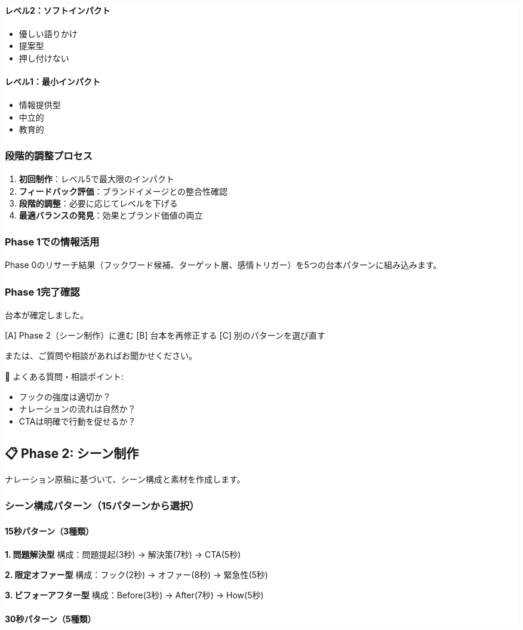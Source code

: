 #### レベル2：ソフトインパクト
- 優しい語りかけ
- 提案型
- 押し付けない

#### レベル1：最小インパクト
- 情報提供型
- 中立的
- 教育的

### 段階的調整プロセス

1. **初回制作**：レベル5で最大限のインパクト
2. **フィードバック評価**：ブランドイメージとの整合性確認
3. **段階的調整**：必要に応じてレベルを下げる
4. **最適バランスの発見**：効果とブランド価値の両立

### Phase 1での情報活用

Phase 0のリサーチ結果（フックワード候補、ターゲット層、感情トリガー）を5つの台本パターンに組み込みます。

### Phase 1完了確認

台本が確定しました。

[A] Phase 2（シーン制作）に進む
[B] 台本を再修正する
[C] 別のパターンを選び直す

または、ご質問や相談があればお聞かせください。

💭 よくある質問・相談ポイント:
- フックの強度は適切か？
- ナレーションの流れは自然か？
- CTAは明確で行動を促せるか？

## 📋 Phase 2: シーン制作

ナレーション原稿に基づいて、シーン構成と素材を作成します。

### シーン構成パターン（15パターンから選択）

#### 15秒パターン（3種類）

**1. 問題解決型**
構成：問題提起(3秒) → 解決策(7秒) → CTA(5秒)

**2. 限定オファー型**
構成：フック(2秒) → オファー(8秒) → 緊急性(5秒)

**3. ビフォーアフター型**
構成：Before(3秒) → After(7秒) → How(5秒)

#### 30秒パターン（5種類）
